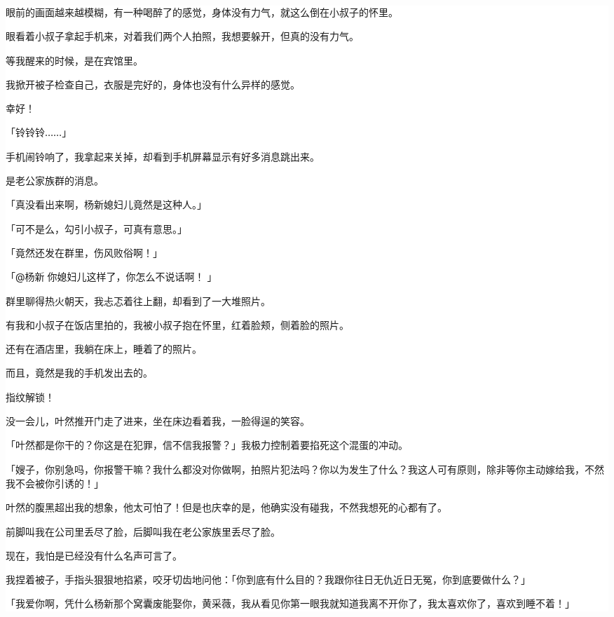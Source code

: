眼前的画面越来越模糊，有一种喝醉了的感觉，身体没有力气，就这么倒在小叔子的怀里。


眼看着小叔子拿起手机来，对着我们两个人拍照，我想要躲开，但真的没有力气。


等我醒来的时候，是在宾馆里。


我掀开被子检查自己，衣服是完好的，身体也没有什么异样的感觉。


幸好！


「铃铃铃……」


手机闹铃响了，我拿起来关掉，却看到手机屏幕显示有好多消息跳出来。


是老公家族群的消息。


「真没看出来啊，杨新媳妇儿竟然是这种人。」


「可不是么，勾引小叔子，可真有意思。」


「竟然还发在群里，伤风败俗啊！」


「@杨新 你媳妇儿这样了，你怎么不说话啊！ 」


群里聊得热火朝天，我忐忑着往上翻，却看到了一大堆照片。


有我和小叔子在饭店里拍的，我被小叔子抱在怀里，红着脸颊，侧着脸的照片。


还有在酒店里，我躺在床上，睡着了的照片。


而且，竟然是我的手机发出去的。


指纹解锁！


没一会儿，叶然推开门走了进来，坐在床边看着我，一脸得逞的笑容。


「叶然都是你干的？你这是在犯罪，信不信我报警？」我极力控制着要掐死这个混蛋的冲动。


「嫂子，你别急吗，你报警干嘛？我什么都没对你做啊，拍照片犯法吗？你以为发生了什么？我这人可有原则，除非等你主动嫁给我，不然我不会被你引诱的！」


叶然的腹黑超出我的想象，他太可怕了！但是也庆幸的是，他确实没有碰我，不然我想死的心都有了。


前脚叫我在公司里丢尽了脸，后脚叫我在老公家族里丢尽了脸。


现在，我怕是已经没有什么名声可言了。


我捏着被子，手指头狠狠地掐紧，咬牙切齿地问他：「你到底有什么目的？我跟你往日无仇近日无冤，你到底要做什么？」


「我爱你啊，凭什么杨新那个窝囊废能娶你，黄采薇，我从看见你第一眼我就知道我离不开你了，我太喜欢你了，喜欢到睡不着！」
